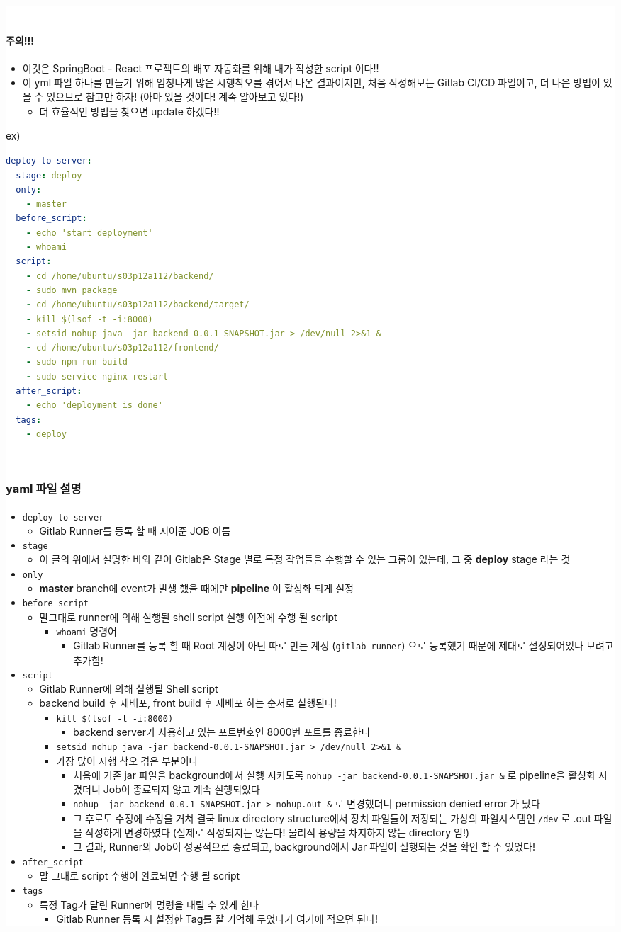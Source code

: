 <br>

#### 주의!!!

- 이것은 SpringBoot - React 프로젝트의 배포 자동화를 위해 내가 작성한 script 이다!!
- 이 yml 파일 하나를 만들기 위해 엄청나게 많은 시행착오를 겪어서 나온 결과이지만, 처음 작성해보는 Gitlab CI/CD 파일이고, 더 나은 방법이 있을 수 있으므로 참고만 하자! (아마 있을 것이다! 계속 알아보고 있다!)
  -  더 효율적인 방법을 찾으면 update 하겠다!!

ex)

```yaml
deploy-to-server: 
  stage: deploy
  only:
    - master
  before_script:
    - echo 'start deployment'
    - whoami
  script:
    - cd /home/ubuntu/s03p12a112/backend/
    - sudo mvn package
    - cd /home/ubuntu/s03p12a112/backend/target/
    - kill $(lsof -t -i:8000)
    - setsid nohup java -jar backend-0.0.1-SNAPSHOT.jar > /dev/null 2>&1 &
    - cd /home/ubuntu/s03p12a112/frontend/
    - sudo npm run build
    - sudo service nginx restart
  after_script:
    - echo 'deployment is done'
  tags:
    - deploy
```

<br>

### yaml 파일 설명

- `deploy-to-server`
  - Gitlab Runner를 등록 할 때 지어준 JOB 이름
- `stage`
  - 이 글의 위에서 설명한 바와 같이 Gitlab은 Stage 별로 특정 작업들을 수행할 수 있는 그룹이 있는데, 그 중 **deploy** stage 라는 것
- `only`
  - **master** branch에 event가 발생 했을 때에만 **pipeline** 이 활성화 되게 설정
- `before_script`
  - 말그대로 runner에 의해 실행될 shell script 실행 이전에 수행 될 script
    - `whoami` 명령어
      - Gitlab Runner를 등록 할 때 Root 계정이 아닌 따로 만든 계정 (`gitlab-runner`) 으로 등록했기 때문에 제대로 설정되어있나 보려고 추가함!
- `script`
  - Gitlab Runner에 의해 실행될 Shell script
  - backend build 후 재배포, front build 후 재배포 하는 순서로 실행된다!
    - `kill $(lsof -t -i:8000)`
      - backend server가 사용하고 있는 포트번호인 8000번 포트를 종료한다
    -  `setsid nohup java -jar backend-0.0.1-SNAPSHOT.jar > /dev/null 2>&1 &`
      - 가장 많이 시행 착오 겪은 부분이다
        - 처음에 기존 jar 파일을 background에서 실행 시키도록 `nohup -jar backend-0.0.1-SNAPSHOT.jar &` 로 pipeline을 활성화 시켰더니 Job이 종료되지 않고 계속 실행되었다
        - `nohup -jar backend-0.0.1-SNAPSHOT.jar > nohup.out &` 로 변경했더니 permission denied error 가 났다
        - 그 후로도 수정에 수정을 거쳐 결국 linux directory structure에서 장치 파일들이 저장되는 가상의 파일시스템인 `/dev` 로 .out 파일을 작성하게 변경하였다 (실제로 작성되지는 않는다! 물리적 용량을 차지하지 않는 directory 임!) 
        - 그 결과, Runner의 Job이 성공적으로 종료되고, background에서 Jar 파일이 실행되는 것을 확인 할 수 있었다!
- `after_script`
  - 말 그대로 script 수행이 완료되면 수행 될 script
- `tags`
  - 특정 Tag가 달린 Runner에 명령을 내릴 수 있게 한다
    - Gitlab Runner 등록 시 설정한 Tag를 잘 기억해 두었다가 여기에 적으면 된다! 